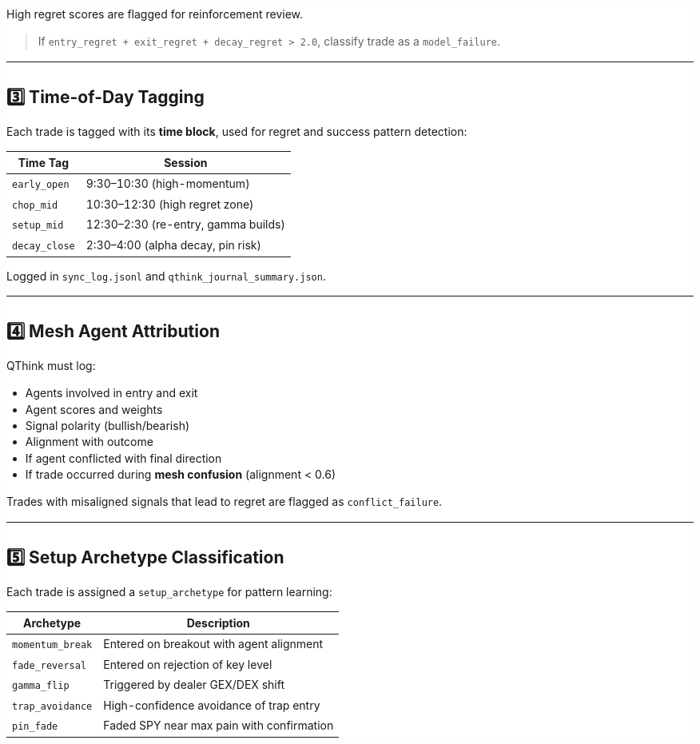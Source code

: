 High regret scores are flagged for reinforcement review.

> If `entry_regret + exit_regret + decay_regret > 2.0`, classify trade as a `model_failure`.

---

## 3️⃣ Time-of-Day Tagging

Each trade is tagged with its **time block**, used for regret and success pattern detection:

| Time Tag       | Session |
|----------------|---------|
| `early_open`   | 9:30–10:30 (high-momentum)  
| `chop_mid`     | 10:30–12:30 (high regret zone)  
| `setup_mid`    | 12:30–2:30 (re-entry, gamma builds)  
| `decay_close`  | 2:30–4:00 (alpha decay, pin risk)

Logged in `sync_log.jsonl` and `qthink_journal_summary.json`.

---

## 4️⃣ Mesh Agent Attribution

QThink must log:

- Agents involved in entry and exit  
- Agent scores and weights  
- Signal polarity (bullish/bearish)  
- Alignment with outcome  
- If agent conflicted with final direction  
- If trade occurred during **mesh confusion** (alignment < 0.6)

Trades with misaligned signals that lead to regret are flagged as `conflict_failure`.

---

## 5️⃣ Setup Archetype Classification

Each trade is assigned a `setup_archetype` for pattern learning:

| Archetype        | Description |
|------------------|-------------|
| `momentum_break` | Entered on breakout with agent alignment |
| `fade_reversal`  | Entered on rejection of key level |
| `gamma_flip`     | Triggered by dealer GEX/DEX shift |
| `trap_avoidance` | High-confidence avoidance of trap entry |
| `pin_fade`       | Faded SPY near max pain with confirmation |
